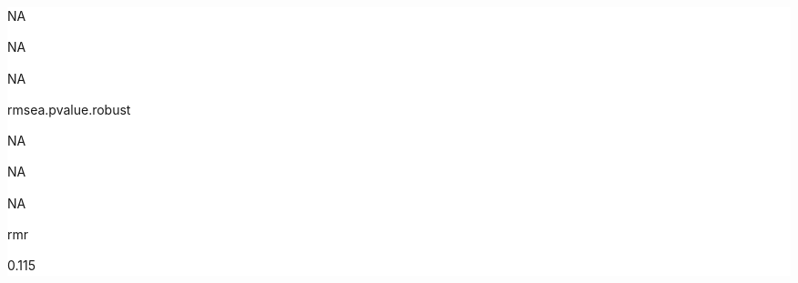 </td>

<td style="text-align:left;">

NA

</td>

<td style="text-align:left;">

NA

</td>

<td style="text-align:left;">

NA

</td>

</tr>

<tr>

<td style="text-align:left;">

rmsea.pvalue.robust

</td>

<td style="text-align:left;">

NA

</td>

<td style="text-align:left;">

NA

</td>

<td style="text-align:left;">

NA

</td>

</tr>

<tr>

<td style="text-align:left;">

rmr

</td>

<td style="text-align:left;">

0.115

</td>

<td style="text-align:left;">
